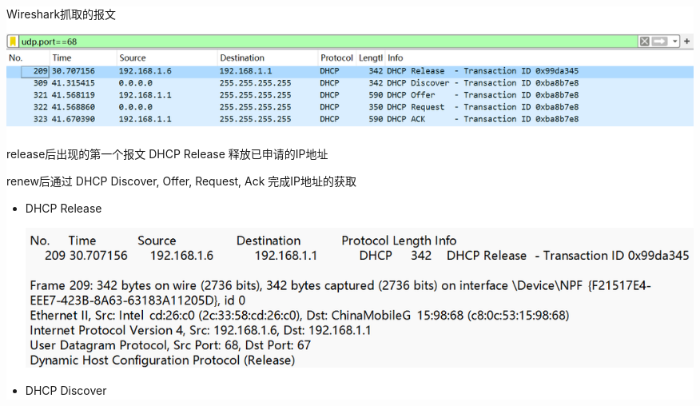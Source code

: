 Wireshark抓取的报文

![Untitled](%E8%AE%A1%E7%AE%97%E6%9C%BA%E7%BD%91%E7%BB%9CLab2%20a0310bf7c3ec461b99d31825b13f9fc2/Untitled%201.png)

release后出现的第一个报文 DHCP Release 释放已申请的IP地址

renew后通过 DHCP Discover, Offer, Request, Ack 完成IP地址的获取

- DHCP Release
    
    ![Untitled](%E8%AE%A1%E7%AE%97%E6%9C%BA%E7%BD%91%E7%BB%9CLab2%20a0310bf7c3ec461b99d31825b13f9fc2/Untitled%202.png)


- DHCP Discover
    
<p align="center">